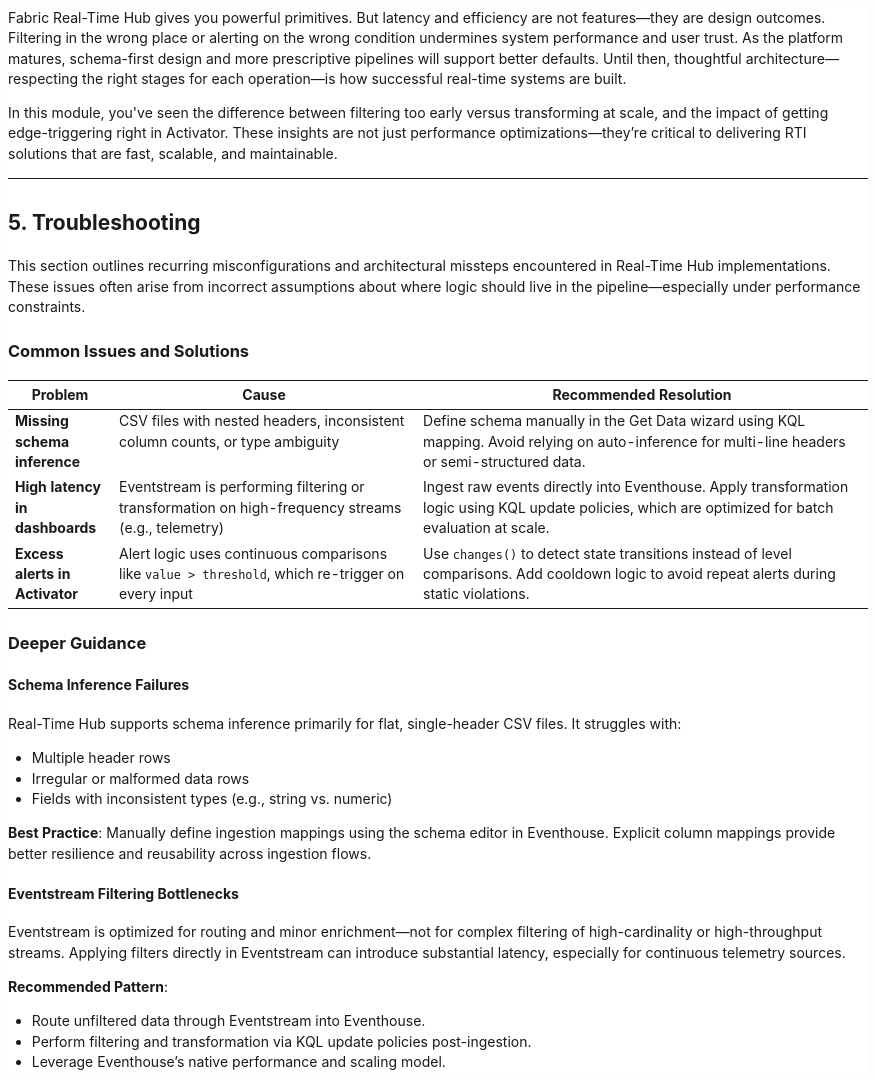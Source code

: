 Fabric Real-Time Hub gives you powerful primitives. But latency and efficiency are not features—they are design outcomes. Filtering in the wrong place or alerting on the wrong condition undermines system performance and user trust. As the platform matures, schema-first design and more prescriptive pipelines will support better defaults. Until then, thoughtful architecture—respecting the right stages for each operation—is how successful real-time systems are built.

In this module, you've seen the difference between filtering too early versus transforming at scale, and the impact of getting edge-triggering right in Activator. These insights are not just performance optimizations—they’re critical to delivering RTI solutions that are fast, scalable, and maintainable.

---

## 5. Troubleshooting

This section outlines recurring misconfigurations and architectural missteps encountered in Real-Time Hub implementations. These issues often arise from incorrect assumptions about where logic should live in the pipeline—especially under performance constraints.

### Common Issues and Solutions

| **Problem**                    | **Cause**                                                                                         | **Recommended Resolution**                                                                                                                           |
| ------------------------------ | ------------------------------------------------------------------------------------------------- | ---------------------------------------------------------------------------------------------------------------------------------------------------- |
| **Missing schema inference**   | CSV files with nested headers, inconsistent column counts, or type ambiguity                      | Define schema manually in the Get Data wizard using KQL mapping. Avoid relying on auto-inference for multi-line headers or semi-structured data.     |
| **High latency in dashboards** | Eventstream is performing filtering or transformation on high-frequency streams (e.g., telemetry) | Ingest raw events directly into Eventhouse. Apply transformation logic using KQL update policies, which are optimized for batch evaluation at scale. |
| **Excess alerts in Activator** | Alert logic uses continuous comparisons like `value > threshold`, which re-trigger on every input | Use `changes()` to detect state transitions instead of level comparisons. Add cooldown logic to avoid repeat alerts during static violations.        |

### Deeper Guidance

#### Schema Inference Failures

Real-Time Hub supports schema inference primarily for flat, single-header CSV files. It struggles with:

- Multiple header rows
- Irregular or malformed data rows
- Fields with inconsistent types (e.g., string vs. numeric)

**Best Practice**: Manually define ingestion mappings using the schema editor in Eventhouse. Explicit column mappings provide better resilience and reusability across ingestion flows.

#### Eventstream Filtering Bottlenecks

Eventstream is optimized for routing and minor enrichment—not for complex filtering of high-cardinality or high-throughput streams. Applying filters directly in Eventstream can introduce substantial latency, especially for continuous telemetry sources.

**Recommended Pattern**:

- Route unfiltered data through Eventstream into Eventhouse.
- Perform filtering and transformation via KQL update policies post-ingestion.
- Leverage Eventhouse’s native performance and scaling model.
